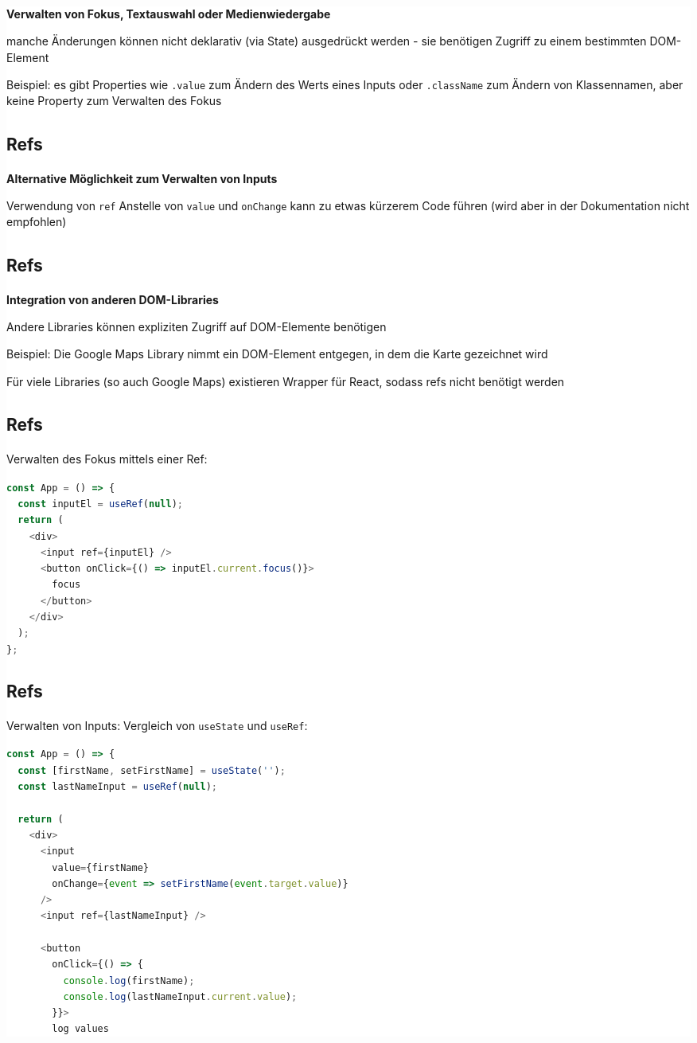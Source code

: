 **Verwalten von Fokus, Textauswahl oder Medienwiedergabe**

manche Änderungen können nicht deklarativ (via State) ausgedrückt werden - sie benötigen Zugriff zu einem bestimmten DOM-Element

Beispiel: es gibt Properties wie `.value` zum Ändern des Werts eines Inputs oder `.className` zum Ändern von Klassennamen, aber keine Property zum Verwalten des Fokus

## Refs

**Alternative Möglichkeit zum Verwalten von Inputs**

Verwendung von `ref` Anstelle von `value` und `onChange` kann zu etwas kürzerem Code führen (wird aber in der Dokumentation nicht empfohlen)

## Refs

**Integration von anderen DOM-Libraries**

Andere Libraries können expliziten Zugriff auf DOM-Elemente benötigen

Beispiel: Die Google Maps Library nimmt ein DOM-Element entgegen, in dem die Karte gezeichnet wird

Für viele Libraries (so auch Google Maps) existieren Wrapper für React, sodass refs nicht benötigt werden

## Refs

Verwalten des Fokus mittels einer Ref:

```js
const App = () => {
  const inputEl = useRef(null);
  return (
    <div>
      <input ref={inputEl} />
      <button onClick={() => inputEl.current.focus()}>
        focus
      </button>
    </div>
  );
};
```

## Refs

Verwalten von Inputs: Vergleich von `useState` und `useRef`:

```js
const App = () => {
  const [firstName, setFirstName] = useState('');
  const lastNameInput = useRef(null);

  return (
    <div>
      <input
        value={firstName}
        onChange={event => setFirstName(event.target.value)}
      />
      <input ref={lastNameInput} />

      <button
        onClick={() => {
          console.log(firstName);
          console.log(lastNameInput.current.value);
        }}>
        log values
```